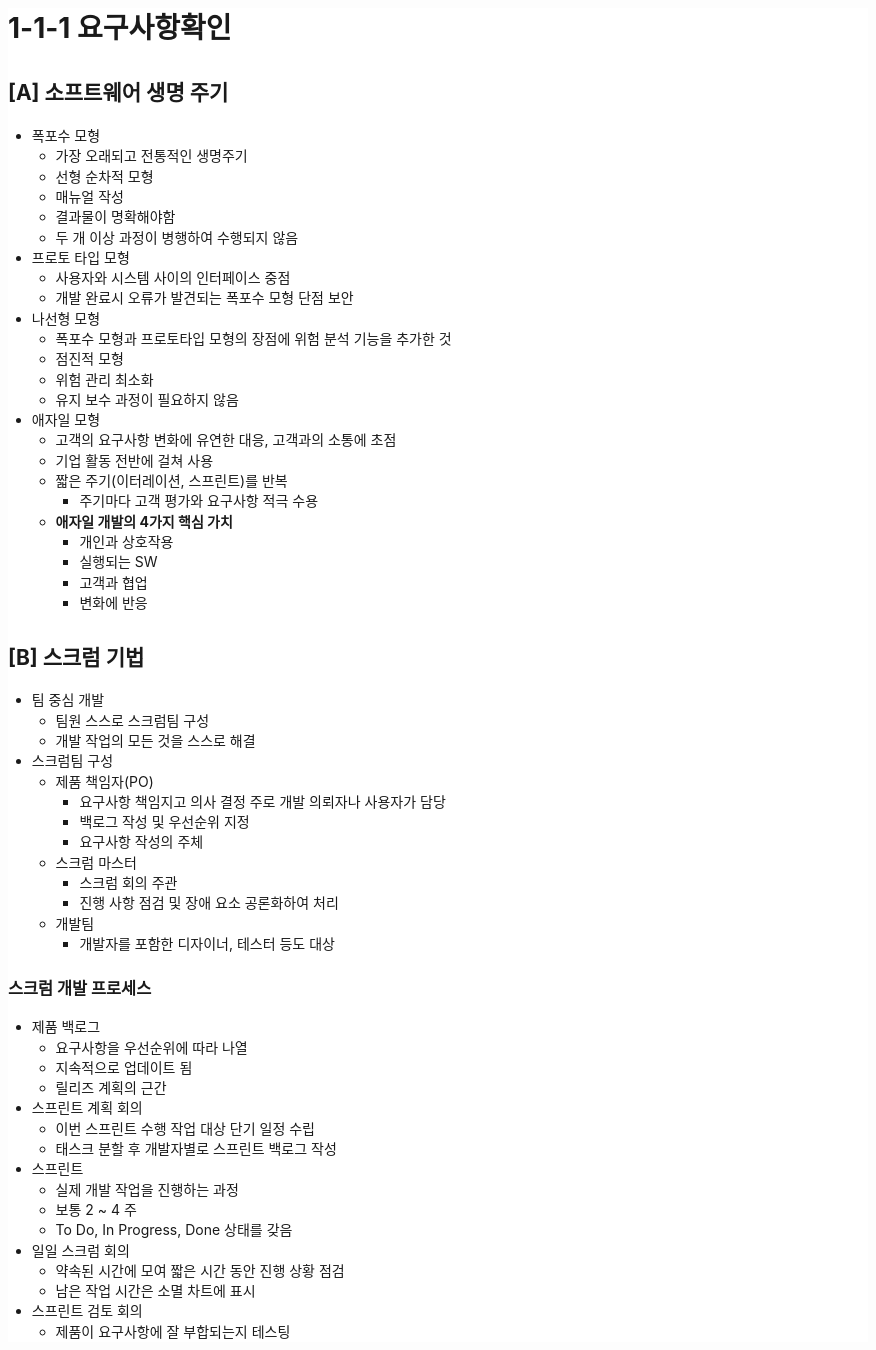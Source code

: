 # 1-1-1 요구사항확인

## [A] 소프트웨어 생명 주기
* 폭포수 모형
  * 가장 오래되고 전통적인 생명주기
  * 선형 순차적 모형
  * 매뉴얼 작성
  * 결과물이 명확해야함
  * 두 개 이상 과정이 병행하여 수행되지 않음
* 프로토 타입 모형
  * 사용자와 시스템 사이의 인터페이스 중점
  * 개발 완료시 오류가 발견되는 폭포수 모형 단점 보안
* 나선형 모형
  * 폭포수 모형과 프로토타입 모형의 장점에 위험 분석 기능을 추가한 것
  * 점진적 모형
  * 위험 관리 최소화
  * 유지 보수 과정이 필요하지 않음
* 애자일 모형
  * 고객의 요구사항 변화에 유연한 대응, 고객과의 소통에 초점
  * 기업 활동 전반에 걸쳐 사용
  * 짧은 주기(이터레이션, 스프린트)를 반복
    * 주기마다 고객 평가와 요구사항 적극 수용
  * __애자일 개발의 4가지 핵심 가치__
    * 개인과 상호작용
    * 실행되는 SW
    * 고객과 협업
    * 변화에 반응

## [B] 스크럼 기법

* 팀 중심 개발
  * 팀원 스스로 스크럼팀 구성
  * 개발 작업의 모든 것을 스스로 해결
* 스크럼팀 구성
  * 제품 책임자(PO)
    * 요구사항 책임지고 의사 결정 주로 개발 의뢰자나 사용자가 담당
    * 백로그 작성 및 우선순위 지정
    * 요구사항 작성의 주체
  * 스크럼 마스터
    * 스크럼 회의 주관
    * 진행 사항 점검 및 장애 요소 공론화하여 처리
  * 개발팀
    * 개발자를 포함한 디자이너, 테스터 등도 대상
### 스크럼 개발 프로세스
* 제품 백로그
  * 요구사항을 우선순위에 따라 나열
  * 지속적으로 업데이트 됨
  * 릴리즈 계획의 근간
* 스프린트 계획 회의
  * 이번 스프린트 수행 작업 대상 단기 일정 수립
  * 태스크 분할 후 개발자별로 스프린트 백로그 작성
* 스프린트
  * 실제 개발 작업을 진행하는 과정
  * 보통 2 ~ 4 주
  * To Do, In Progress, Done 상태를 갖음
* 일일 스크럼 회의
  * 약속된 시간에 모여 짧은 시간 동안 진행 상황 점검
  * 남은 작업 시간은 소멸 차트에 표시
* 스프린트 검토 회의 
  * 제품이 요구사항에 잘 부합되는지 테스팅
